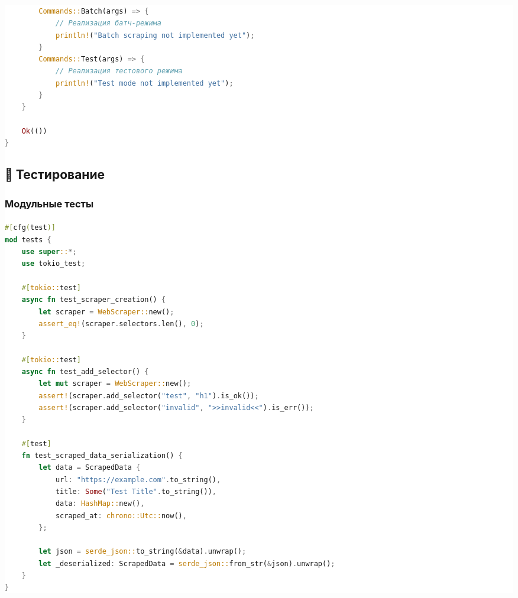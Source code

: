 ```rust
        Commands::Batch(args) => {
            // Реализация батч-режима
            println!("Batch scraping not implemented yet");
        }
        Commands::Test(args) => {
            // Реализация тестового режима
            println!("Test mode not implemented yet");
        }
    }
    
    Ok(())
}
```

## 🧪 Тестирование

### Модульные тесты
```rust
#[cfg(test)]
mod tests {
    use super::*;
    use tokio_test;

    #[tokio::test]
    async fn test_scraper_creation() {
        let scraper = WebScraper::new();
        assert_eq!(scraper.selectors.len(), 0);
    }

    #[tokio::test]
    async fn test_add_selector() {
        let mut scraper = WebScraper::new();
        assert!(scraper.add_selector("test", "h1").is_ok());
        assert!(scraper.add_selector("invalid", ">>invalid<<").is_err());
    }

    #[test]
    fn test_scraped_data_serialization() {
        let data = ScrapedData {
            url: "https://example.com".to_string(),
            title: Some("Test Title".to_string()),
            data: HashMap::new(),
            scraped_at: chrono::Utc::now(),
        };
        
        let json = serde_json::to_string(&data).unwrap();
        let _deserialized: ScrapedData = serde_json::from_str(&json).unwrap();
    }
}
```
